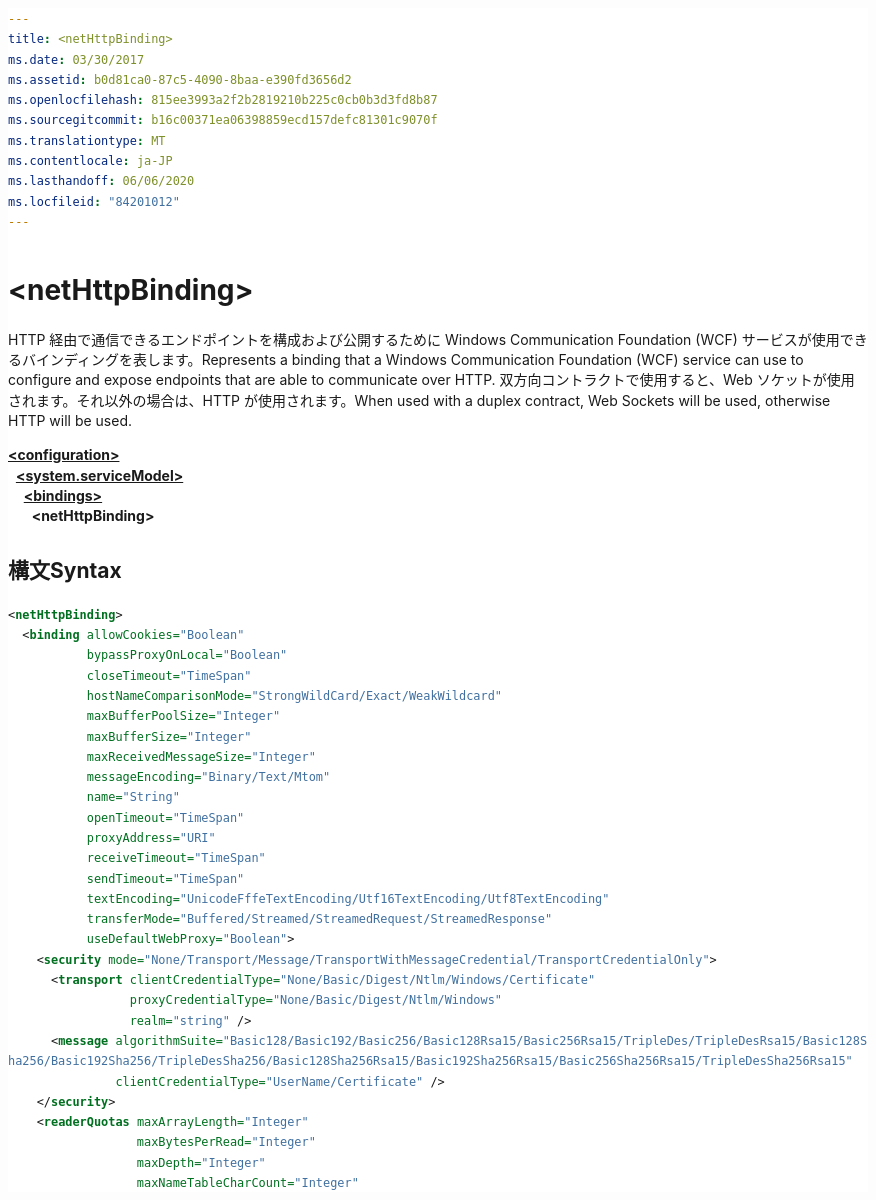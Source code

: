 ```yaml
---
title: <netHttpBinding>
ms.date: 03/30/2017
ms.assetid: b0d81ca0-87c5-4090-8baa-e390fd3656d2
ms.openlocfilehash: 815ee3993a2f2b2819210b225c0cb0b3d3fd8b87
ms.sourcegitcommit: b16c00371ea06398859ecd157defc81301c9070f
ms.translationtype: MT
ms.contentlocale: ja-JP
ms.lasthandoff: 06/06/2020
ms.locfileid: "84201012"
---
```

# \<netHttpBinding>
<span data-ttu-id="3a278-101">HTTP 経由で通信できるエンドポイントを構成および公開するために Windows Communication Foundation (WCF) サービスが使用できるバインディングを表します。</span><span class="sxs-lookup"><span data-stu-id="3a278-101">Represents a binding that a Windows Communication Foundation (WCF) service can use to configure and expose endpoints that are able to communicate over HTTP.</span></span> <span data-ttu-id="3a278-102">双方向コントラクトで使用すると、Web ソケットが使用されます。それ以外の場合は、HTTP が使用されます。</span><span class="sxs-lookup"><span data-stu-id="3a278-102">When used with a duplex contract, Web Sockets will be used, otherwise HTTP will be used.</span></span>  
  
[**\<configuration>**](../configuration-element.md)\
&nbsp;&nbsp;[**\<system.serviceModel>**](system-servicemodel.md)\
&nbsp;&nbsp;&nbsp;&nbsp;[**\<bindings>**](bindings.md)\
&nbsp;&nbsp;&nbsp;&nbsp;&nbsp;&nbsp;**\<netHttpBinding>**  
  
## <a name="syntax"></a><span data-ttu-id="3a278-103">構文</span><span class="sxs-lookup"><span data-stu-id="3a278-103">Syntax</span></span>  
  
```xml  
<netHttpBinding>
  <binding allowCookies="Boolean"
           bypassProxyOnLocal="Boolean"
           closeTimeout="TimeSpan"
           hostNameComparisonMode="StrongWildCard/Exact/WeakWildcard"
           maxBufferPoolSize="Integer"
           maxBufferSize="Integer"
           maxReceivedMessageSize="Integer"
           messageEncoding="Binary/Text/Mtom"
           name="String"
           openTimeout="TimeSpan"
           proxyAddress="URI"
           receiveTimeout="TimeSpan"
           sendTimeout="TimeSpan"
           textEncoding="UnicodeFffeTextEncoding/Utf16TextEncoding/Utf8TextEncoding"
           transferMode="Buffered/Streamed/StreamedRequest/StreamedResponse"
           useDefaultWebProxy="Boolean">
    <security mode="None/Transport/Message/TransportWithMessageCredential/TransportCredentialOnly">
      <transport clientCredentialType="None/Basic/Digest/Ntlm/Windows/Certificate"
                 proxyCredentialType="None/Basic/Digest/Ntlm/Windows"
                 realm="string" />
      <message algorithmSuite="Basic128/Basic192/Basic256/Basic128Rsa15/Basic256Rsa15/TripleDes/TripleDesRsa15/Basic128Sha256/Basic192Sha256/TripleDesSha256/Basic128Sha256Rsa15/Basic192Sha256Rsa15/Basic256Sha256Rsa15/TripleDesSha256Rsa15"
               clientCredentialType="UserName/Certificate" />
    </security>
    <readerQuotas maxArrayLength="Integer"
                  maxBytesPerRead="Integer"
                  maxDepth="Integer"
                  maxNameTableCharCount="Integer"
```